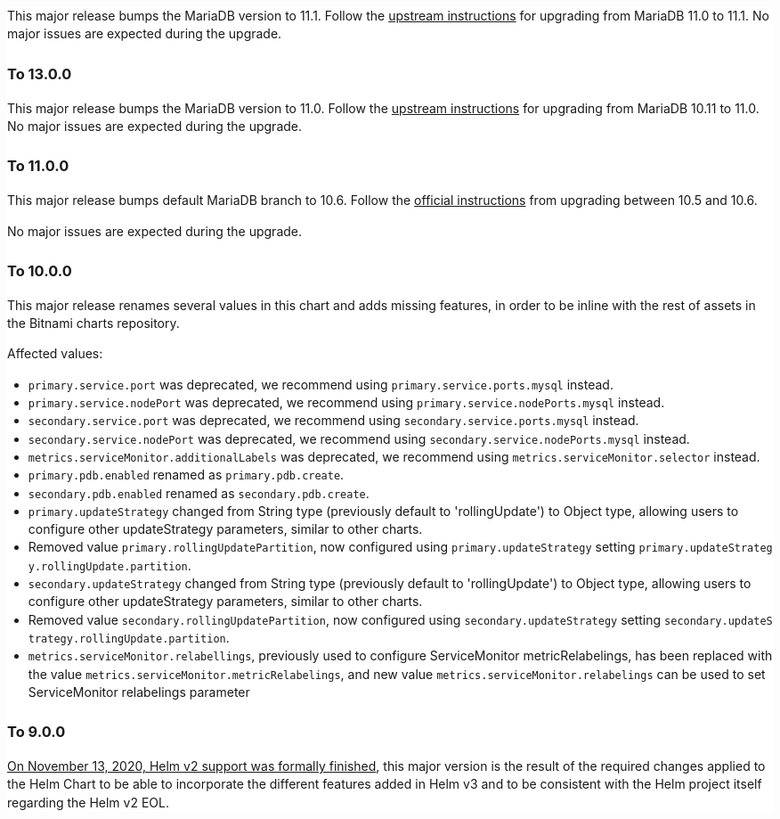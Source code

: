 This major release bumps the MariaDB version to 11.1. Follow the [upstream instructions](https://mariadb.com/kb/en/upgrading-between-minor-versions-on-linux/) for upgrading from MariaDB 11.0 to 11.1. No major issues are expected during the upgrade.

### To 13.0.0

This major release bumps the MariaDB version to 11.0. Follow the [upstream instructions](https://mariadb.com/kb/en/upgrading-from-mariadb-10-11-to-mariadb-11-0/) for upgrading from MariaDB 10.11 to 11.0. No major issues are expected during the upgrade.

### To 11.0.0

This major release bumps default MariaDB branch to 10.6. Follow the [official instructions](https://mariadb.com/kb/en/upgrading-from-mariadb-105-to-mariadb-106/) from upgrading between 10.5 and 10.6.

No major issues are expected during the upgrade.

### To 10.0.0

This major release renames several values in this chart and adds missing features, in order to be inline with the rest of assets in the Bitnami charts repository.

Affected values:

- `primary.service.port` was deprecated, we recommend using `primary.service.ports.mysql` instead.
- `primary.service.nodePort` was deprecated, we recommend using `primary.service.nodePorts.mysql` instead.
- `secondary.service.port` was deprecated, we recommend using `secondary.service.ports.mysql` instead.
- `secondary.service.nodePort` was deprecated, we recommend using `secondary.service.nodePorts.mysql` instead.
- `metrics.serviceMonitor.additionalLabels` was deprecated, we recommend using `metrics.serviceMonitor.selector` instead.
- `primary.pdb.enabled` renamed as `primary.pdb.create`.
- `secondary.pdb.enabled` renamed as `secondary.pdb.create`.
- `primary.updateStrategy` changed from String type (previously default to 'rollingUpdate') to Object type, allowing users to configure other updateStrategy parameters, similar to other charts.
- Removed value `primary.rollingUpdatePartition`, now configured using `primary.updateStrategy` setting `primary.updateStrategy.rollingUpdate.partition`.
- `secondary.updateStrategy` changed from String type (previously default to 'rollingUpdate') to Object type, allowing users to configure other updateStrategy parameters, similar to other charts.
- Removed value `secondary.rollingUpdatePartition`, now configured using `secondary.updateStrategy` setting `secondary.updateStrategy.rollingUpdate.partition`.
- `metrics.serviceMonitor.relabellings`, previously used to configure ServiceMonitor metricRelabelings, has been replaced with the value `metrics.serviceMonitor.metricRelabelings`, and new value `metrics.serviceMonitor.relabelings` can be used to set ServiceMonitor relabelings parameter

### To 9.0.0

[On November 13, 2020, Helm v2 support was formally finished](https://github.com/helm/charts#status-of-the-project), this major version is the result of the required changes applied to the Helm Chart to be able to incorporate the different features added in Helm v3 and to be consistent with the Helm project itself regarding the Helm v2 EOL.
